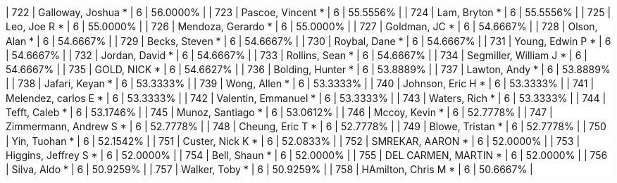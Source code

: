 |  722  | Galloway, Joshua \* |  6 | 56.0000% |
|  723  | Pascoe, Vincent \* |  6 | 55.5556% |
|  724  | Lam, Bryton \* |  6 | 55.5556% |
|  725  | Leo, Joe R \* |  6 | 55.0000% |
|  726  | Mendoza, Gerardo \* |  6 | 55.0000% |
|  727  | Goldman, JC \* |  6 | 54.6667% |
|  728  | Olson, Alan \* |  6 | 54.6667% |
|  729  | Becks, Steven \* |  6 | 54.6667% |
|  730  | Roybal, Dane \* |  6 | 54.6667% |
|  731  | Young, Edwin P \* |  6 | 54.6667% |
|  732  | Jordan, David \* |  6 | 54.6667% |
|  733  | Rollins, Sean \* |  6 | 54.6667% |
|  734  | Segmiller, William J \* |  6 | 54.6667% |
|  735  | GOLD, NICK \* |  6 | 54.6627% |
|  736  | Bolding, Hunter \* |  6 | 53.8889% |
|  737  | Lawton, Andy \* |  6 | 53.8889% |
|  738  | Jafari, Keyan \* |  6 | 53.3333% |
|  739  | Wong, Allen \* |  6 | 53.3333% |
|  740  | Johnson, Eric H \* |  6 | 53.3333% |
|  741  | Melendez, carlos E \* |  6 | 53.3333% |
|  742  | Valentin, Emmanuel \* |  6 | 53.3333% |
|  743  | Waters, Rich \* |  6 | 53.3333% |
|  744  | Tefft, Caleb \* |  6 | 53.1746% |
|  745  | Munoz, Santiago \* |  6 | 53.0612% |
|  746  | Mccoy, Kevin \* |  6 | 52.7778% |
|  747  | Zimmermann, Andrew S \* |  6 | 52.7778% |
|  748  | Cheung, Eric T \* |  6 | 52.7778% |
|  749  | Blowe, Tristan \* |  6 | 52.7778% |
|  750  | Yin, Tuohan \* |  6 | 52.1542% |
|  751  | Custer, Nick K \* |  6 | 52.0833% |
|  752  | SMREKAR, AARON \* |  6 | 52.0000% |
|  753  | Higgins, Jeffrey S \* |  6 | 52.0000% |
|  754  | Bell, Shaun \* |  6 | 52.0000% |
|  755  | DEL CARMEN, MARTIN \* |  6 | 52.0000% |
|  756  | Silva, Aldo \* |  6 | 50.9259% |
|  757  | Walker, Toby \* |  6 | 50.9259% |
|  758  | HAmilton, Chris M \* |  6 | 50.6667% |